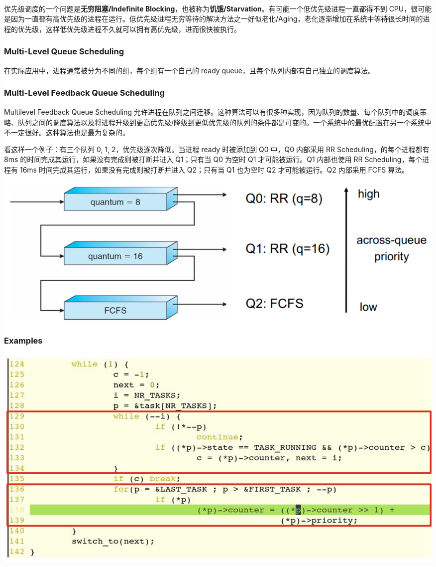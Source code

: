 优先级调度的一个问题是**无穷阻塞/Indefinite Blocking**，也被称为**饥饿/Starvation**。有可能一个低优先级进程一直都得不到 CPU，很可能是因为一直都有高优先级的进程在运行。低优先级进程无穷等待的解决方法之一好似老化/Aging，老化逐渐增加在系统中等待很长时间的进程的优先级，这样低优先级进程不久就可以拥有高优先级，进而很快被执行。

### Multi-Level Queue Scheduling

在实际应用中，进程通常被分为不同的组，每个组有一个自己的 ready queue，且每个队列内部有自己独立的调度算法。

### Multi-Level Feedback Queue Scheduling

Multilevel Feedback Queue Scheduling 允许进程在队列之间迁移。这种算法可以有很多种实现，因为队列的数量、每个队列中的调度策略、队列之间的调度算法以及将进程升级到更高优先级/降级到更低优先级的队列的条件都是可变的。一个系统中的最优配置在另一个系统中不一定很好。这种算法也是最为复杂的。

看这样一个例子：有三个队列 0, 1, 2，优先级逐次降低。当进程 ready 时被添加到 Q0 中，Q0 内部采用 RR Scheduling，的每个进程都有 8ms 的时间完成其运行，如果没有完成则被打断并进入 Q1；只有当 Q0 为空时 Q1 才可能被运行。Q1 内部也使用 RR Scheduling，每个进程有 16ms 时间完成其运行，如果没有完成则被打断并进入 Q2；只有当 Q1 也为空时 Q2 才可能被运行。Q2 内部采用 FCFS 算法。

![img](assets/2022-12-08-17-47-44-1735271687417-12.png)

### Examples

![image-20241127080945143](assets/image-20241127080945143-1735271786966-15.png)
